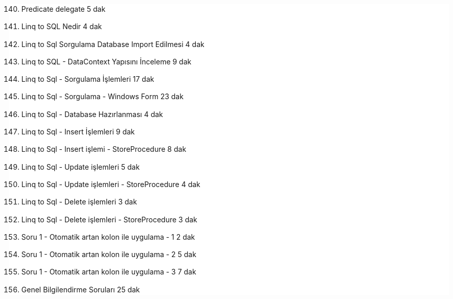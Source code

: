 140. Predicate delegate
5 dak

141. Linq to SQL Nedir
4 dak

142. Linq to Sql Sorgulama Database Import Edilmesi
4 dak

143. Linq to SQL - DataContext Yapısını İnceleme
9 dak

144. Linq to Sql - Sorgulama İşlemleri
17 dak

145. Linq to Sql - Sorgulama - Windows Form
23 dak

146. Linq to Sql - Database Hazırlanması
4 dak

147. Linq to Sql - Insert İşlemleri
9 dak

148. Linq to Sql - Insert işlemi - StoreProcedure
8 dak

149. Linq to Sql - Update işlemleri
5 dak

150. Linq to Sql - Update işlemleri - StoreProcedure
4 dak

151. Linq to Sql - Delete işlemleri
3 dak

152. Linq to Sql - Delete işlemleri - StoreProcedure
3 dak

153. Soru 1 - Otomatik artan kolon ile uygulama - 1
2 dak

154. Soru 1 - Otomatik artan kolon ile uygulama - 2
5 dak

155. Soru 1 - Otomatik artan kolon ile uygulama - 3
7 dak

156. Genel Bilgilendirme Soruları
25 dak
